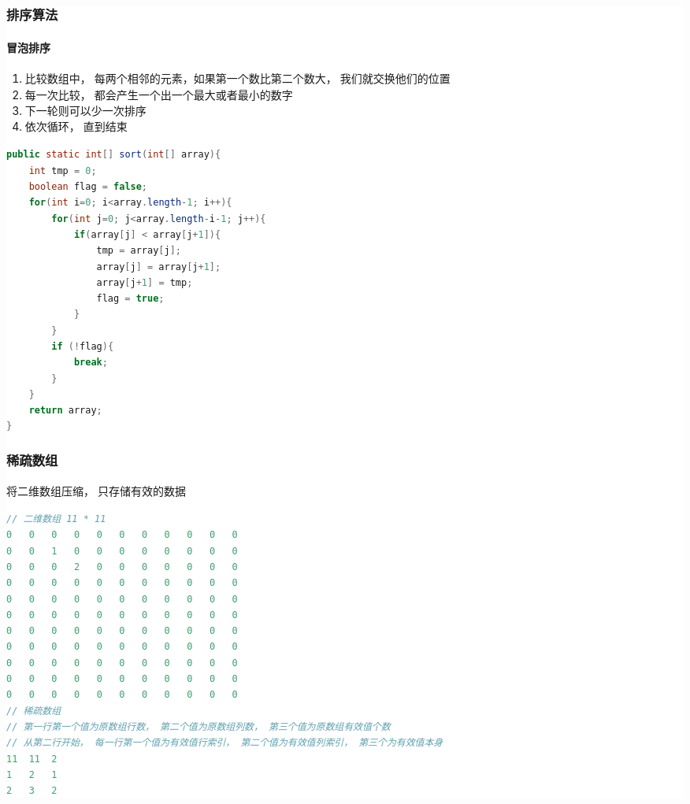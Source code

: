 ### 排序算法

#### 冒泡排序

1.   比较数组中， 每两个相邻的元素，如果第一个数比第二个数大， 我们就交换他们的位置
2.   每一次比较， 都会产生一个出一个最大或者最小的数字
3.   下一轮则可以少一次排序
4.   依次循环， 直到结束

```java
public static int[] sort(int[] array){
    int tmp = 0;
    boolean flag = false;
    for(int i=0; i<array.length-1; i++){
        for(int j=0; j<array.length-i-1; j++){
            if(array[j] < array[j+1]){
                tmp = array[j];
                array[j] = array[j+1];
                array[j+1] = tmp;
                flag = true;
            }
        }
        if (!flag){
            break;
        }
    }
    return array;
}
```

### 稀疏数组

将二维数组压缩， 只存储有效的数据

```java
// 二维数组 11 * 11
0	0	0	0	0	0	0	0	0	0	0	
0	0	1	0	0	0	0	0	0	0	0	
0	0	0	2	0	0	0	0	0	0	0	
0	0	0	0	0	0	0	0	0	0	0	
0	0	0	0	0	0	0	0	0	0	0	
0	0	0	0	0	0	0	0	0	0	0	
0	0	0	0	0	0	0	0	0	0	0	
0	0	0	0	0	0	0	0	0	0	0	
0	0	0	0	0	0	0	0	0	0	0	
0	0	0	0	0	0	0	0	0	0	0	
0	0	0	0	0	0	0	0	0	0	0	
// 稀疏数组 
// 第一行第一个值为原数组行数， 第二个值为原数组列数， 第三个值为原数组有效值个数
// 从第二行开始， 每一行第一个值为有效值行索引， 第二个值为有效值列索引， 第三个为有效值本身
11	11	2	
1	2	1	
2	3	2	
```
